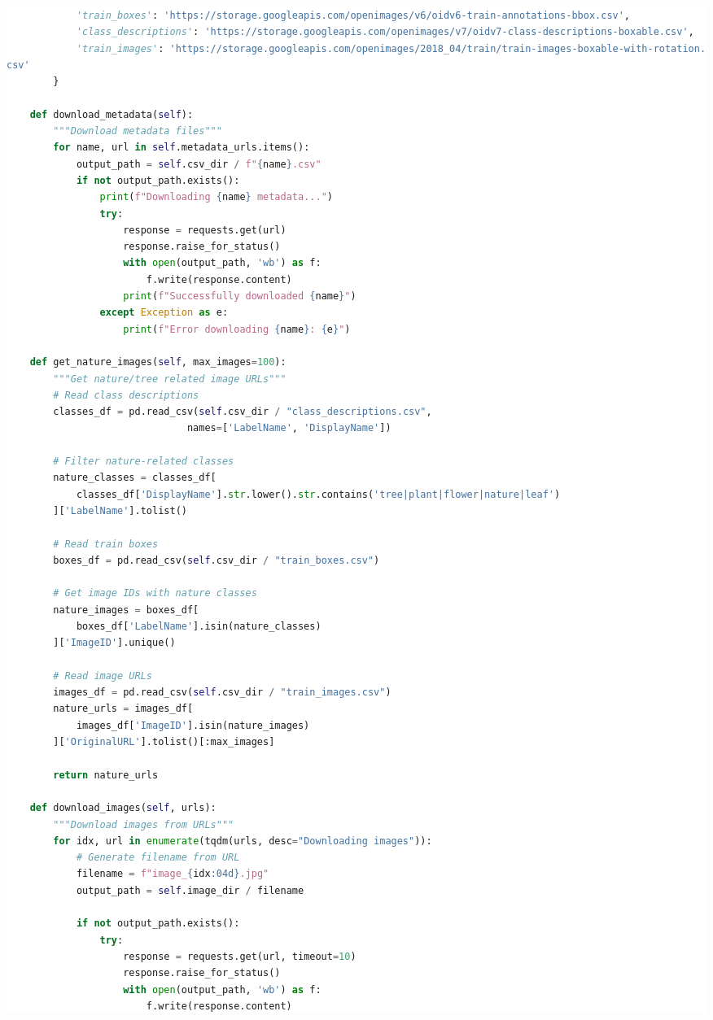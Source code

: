 ```python
            'train_boxes': 'https://storage.googleapis.com/openimages/v6/oidv6-train-annotations-bbox.csv',
            'class_descriptions': 'https://storage.googleapis.com/openimages/v7/oidv7-class-descriptions-boxable.csv',
            'train_images': 'https://storage.googleapis.com/openimages/2018_04/train/train-images-boxable-with-rotation.csv'
        }

    def download_metadata(self):
        """Download metadata files"""
        for name, url in self.metadata_urls.items():
            output_path = self.csv_dir / f"{name}.csv"
            if not output_path.exists():
                print(f"Downloading {name} metadata...")
                try:
                    response = requests.get(url)
                    response.raise_for_status()
                    with open(output_path, 'wb') as f:
                        f.write(response.content)
                    print(f"Successfully downloaded {name}")
                except Exception as e:
                    print(f"Error downloading {name}: {e}")

    def get_nature_images(self, max_images=100):
        """Get nature/tree related image URLs"""
        # Read class descriptions
        classes_df = pd.read_csv(self.csv_dir / "class_descriptions.csv", 
                               names=['LabelName', 'DisplayName'])
        
        # Filter nature-related classes
        nature_classes = classes_df[
            classes_df['DisplayName'].str.lower().str.contains('tree|plant|flower|nature|leaf')
        ]['LabelName'].tolist()
        
        # Read train boxes
        boxes_df = pd.read_csv(self.csv_dir / "train_boxes.csv")
        
        # Get image IDs with nature classes
        nature_images = boxes_df[
            boxes_df['LabelName'].isin(nature_classes)
        ]['ImageID'].unique()
        
        # Read image URLs
        images_df = pd.read_csv(self.csv_dir / "train_images.csv")
        nature_urls = images_df[
            images_df['ImageID'].isin(nature_images)
        ]['OriginalURL'].tolist()[:max_images]
        
        return nature_urls

    def download_images(self, urls):
        """Download images from URLs"""
        for idx, url in enumerate(tqdm(urls, desc="Downloading images")):
            # Generate filename from URL
            filename = f"image_{idx:04d}.jpg"
            output_path = self.image_dir / filename
            
            if not output_path.exists():
                try:
                    response = requests.get(url, timeout=10)
                    response.raise_for_status()
                    with open(output_path, 'wb') as f:
                        f.write(response.content)
```